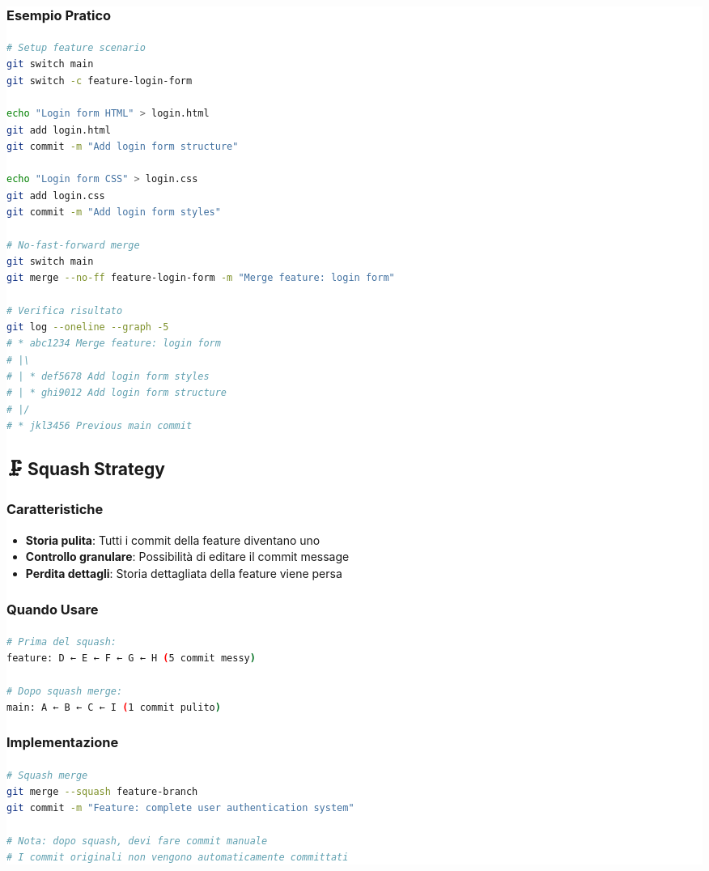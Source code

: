 ### Esempio Pratico

```bash
# Setup feature scenario
git switch main
git switch -c feature-login-form

echo "Login form HTML" > login.html
git add login.html
git commit -m "Add login form structure"

echo "Login form CSS" > login.css
git add login.css
git commit -m "Add login form styles"

# No-fast-forward merge
git switch main
git merge --no-ff feature-login-form -m "Merge feature: login form"

# Verifica risultato
git log --oneline --graph -5
# * abc1234 Merge feature: login form
# |\
# | * def5678 Add login form styles
# | * ghi9012 Add login form structure
# |/
# * jkl3456 Previous main commit
```

## 🗜️ Squash Strategy

### Caratteristiche
- **Storia pulita**: Tutti i commit della feature diventano uno
- **Controllo granulare**: Possibilità di editare il commit message
- **Perdita dettagli**: Storia dettagliata della feature viene persa

### Quando Usare
```bash
# Prima del squash:
feature: D ← E ← F ← G ← H (5 commit messy)

# Dopo squash merge:
main: A ← B ← C ← I (1 commit pulito)
```

### Implementazione

```bash
# Squash merge
git merge --squash feature-branch
git commit -m "Feature: complete user authentication system"

# Nota: dopo squash, devi fare commit manuale
# I commit originali non vengono automaticamente committati
```
